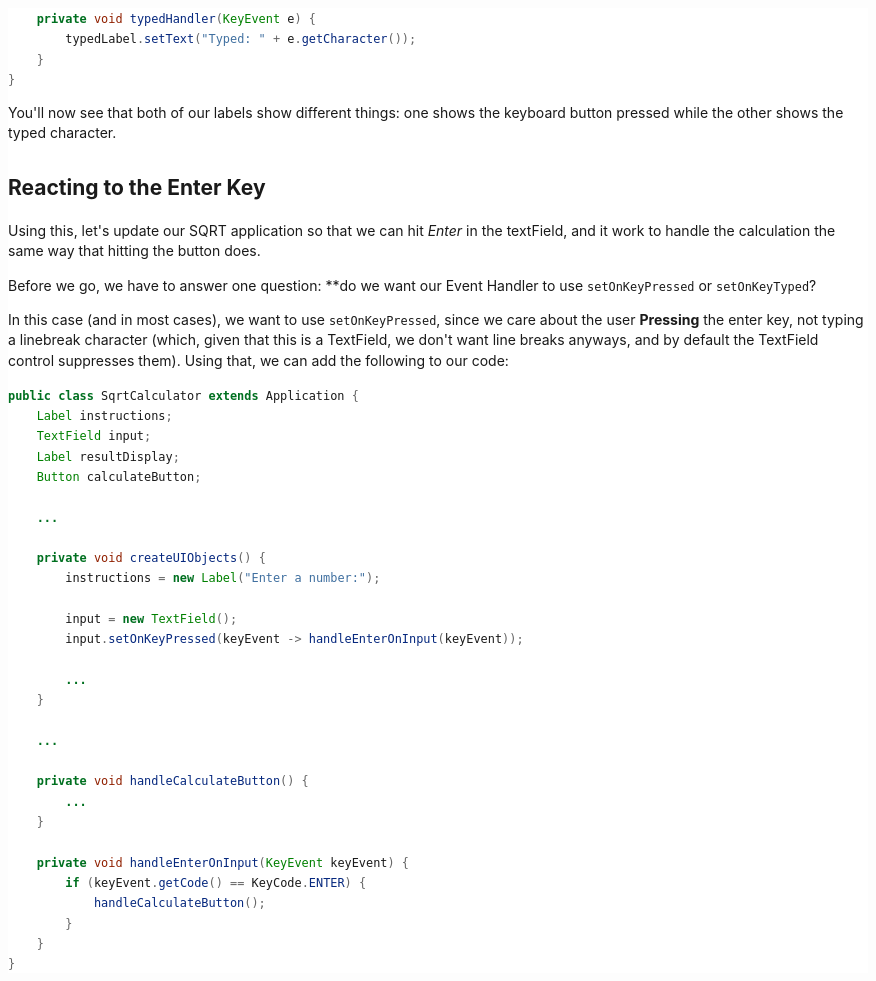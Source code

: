 ```java
    private void typedHandler(KeyEvent e) {
        typedLabel.setText("Typed: " + e.getCharacter());
    }
}

```

You'll now see that both of our labels show different things: one shows the keyboard button pressed while the other shows the typed character.

## Reacting to the Enter Key

Using this, let's update our SQRT application so that we can hit *Enter* in the textField, and it work to handle the calculation the same way that hitting the button does.

Before we go, we have to answer one question: **do we want our Event Handler to use `setOnKeyPressed` or `setOnKeyTyped`?

In this case (and in most cases), we want to use `setOnKeyPressed`, since we care about the user **Pressing** the enter key, not typing a linebreak character (which, given that this is a TextField, we don't want line breaks anyways, and by default the TextField control suppresses them). Using that, we can add the following to our code:

```java
public class SqrtCalculator extends Application {
    Label instructions;
    TextField input;
    Label resultDisplay;
    Button calculateButton;

    ...

    private void createUIObjects() {
        instructions = new Label("Enter a number:");

        input = new TextField();
        input.setOnKeyPressed(keyEvent -> handleEnterOnInput(keyEvent));

        ...
    }
    
    ...

    private void handleCalculateButton() {
        ...
    }

    private void handleEnterOnInput(KeyEvent keyEvent) {
        if (keyEvent.getCode() == KeyCode.ENTER) {
            handleCalculateButton();
        }
    }
}
```
